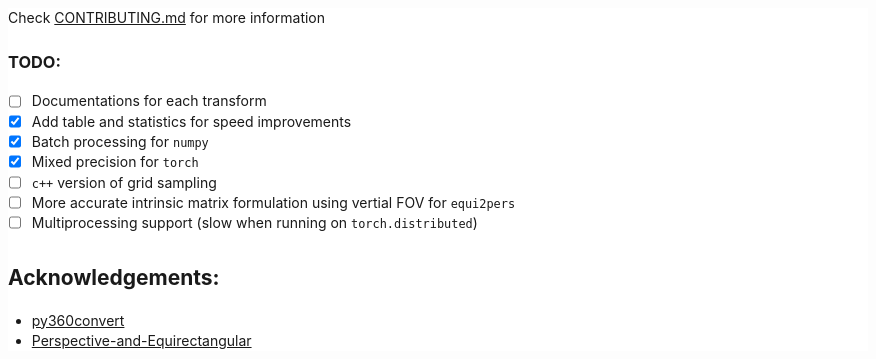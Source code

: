 Check [CONTRIBUTING.md](./CONTRIBUTING.md) for more information

### TODO:

- [ ] Documentations for each transform
- [x] Add table and statistics for speed improvements
- [x] Batch processing for `numpy`
- [x] Mixed precision for `torch`
- [ ] `c++` version of grid sampling
- [ ] More accurate intrinsic matrix formulation using vertial FOV for `equi2pers`
- [ ] Multiprocessing support (slow when running on `torch.distributed`)

## Acknowledgements:

- [py360convert](https://github.com/sunset1995/py360convert)
- [Perspective-and-Equirectangular](https://github.com/timy90022/Perspective-and-Equirectangular)
